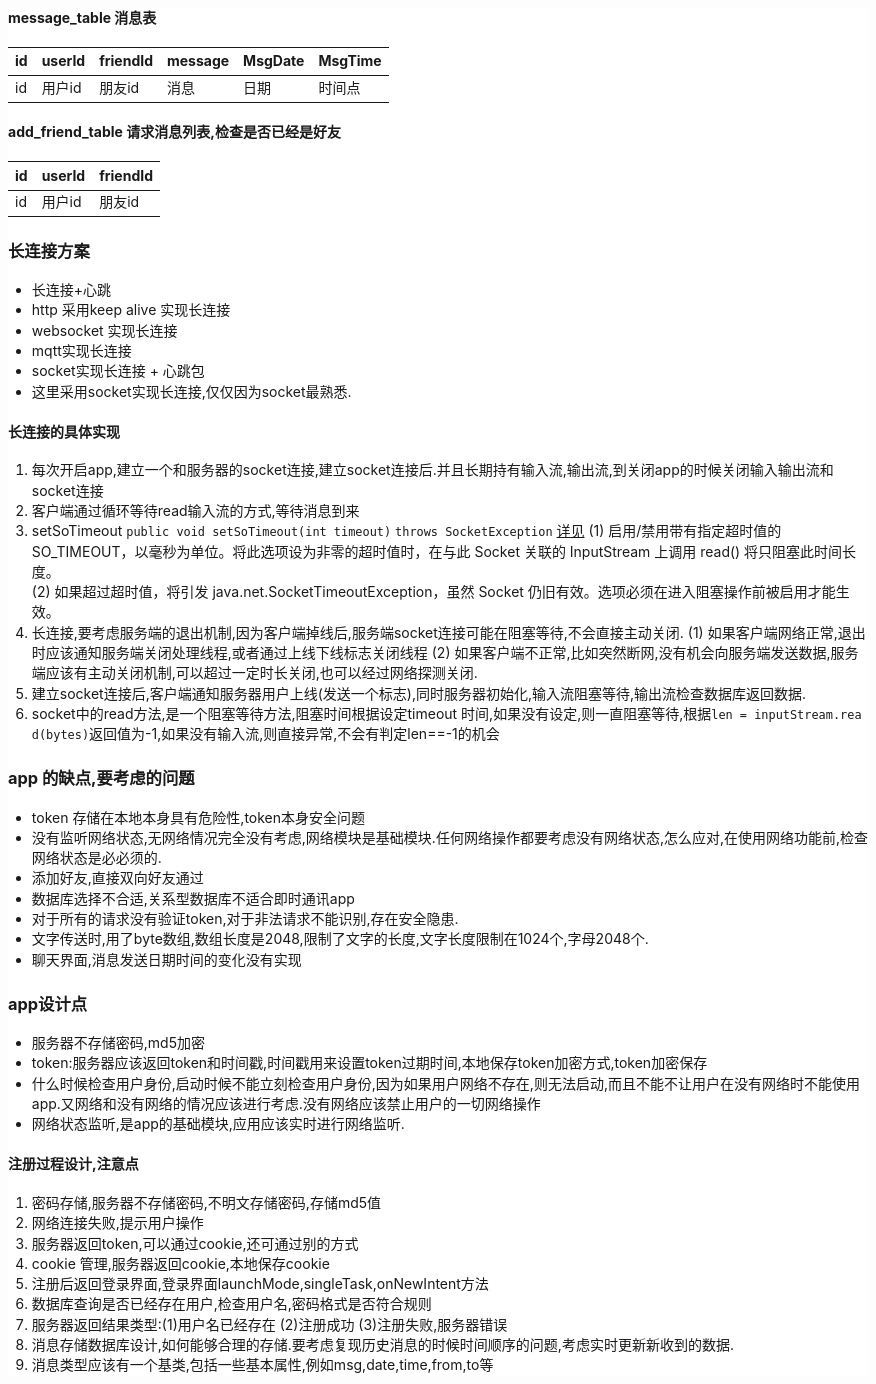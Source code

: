 #### message_table 消息表

|id|userId|friendId|message|MsgDate|MsgTime|
|--|--|--|--|--|--|
|id|用户id|朋友id|消息|日期|时间点|

#### add_friend_table 请求消息列表,检查是否已经是好友

|id|userId|friendId|
|---|--|---|
|id|用户id|朋友id|

### 长连接方案
- 长连接+心跳
- http 采用keep alive 实现长连接
- websocket 实现长连接
- mqtt实现长连接
- socket实现长连接 + 心跳包
- 这里采用socket实现长连接,仅仅因为socket最熟悉.
#### 长连接的具体实现
 1. 每次开启app,建立一个和服务器的socket连接,建立socket连接后.并且长期持有输入流,输出流,到关闭app的时候关闭输入输出流和socket连接
 2. 客户端通过循环等待read输入流的方式,等待消息到来
 3. setSoTimeout    `public void setSoTimeout(int timeout)`    `throws SocketException` [详见](http://cuisuqiang.iteye.com/blog/1725348)
   (1) 启用/禁用带有指定超时值的 SO_TIMEOUT，以毫秒为单位。将此选项设为非零的超时值时，在与此 Socket 关联的 InputStream 上调用 read() 将只阻塞此时间长度。  
   (2) 如果超过超时值，将引发 java.net.SocketTimeoutException，虽然 Socket 仍旧有效。选项必须在进入阻塞操作前被启用才能生效。  
 4. 长连接,要考虑服务端的退出机制,因为客户端掉线后,服务端socket连接可能在阻塞等待,不会直接主动关闭.
   (1) 如果客户端网络正常,退出时应该通知服务端关闭处理线程,或者通过上线下线标志关闭线程
   (2) 如果客户端不正常,比如突然断网,没有机会向服务端发送数据,服务端应该有主动关闭机制,可以超过一定时长关闭,也可以经过网络探测关闭.
 5. 建立socket连接后,客户端通知服务器用户上线(发送一个标志),同时服务器初始化,输入流阻塞等待,输出流检查数据库返回数据.
 6. socket中的read方法,是一个阻塞等待方法,阻塞时间根据设定timeout 时间,如果没有设定,则一直阻塞等待,根据`len = inputStream.read(bytes)`返回值为-1,如果没有输入流,则直接异常,不会有判定len==-1的机会

### app 的缺点,要考虑的问题
- token 存储在本地本身具有危险性,token本身安全问题
- 没有监听网络状态,无网络情况完全没有考虑,网络模块是基础模块.任何网络操作都要考虑没有网络状态,怎么应对,在使用网络功能前,检查网络状态是必必须的.
- 添加好友,直接双向好友通过
- 数据库选择不合适,关系型数据库不适合即时通讯app
- 对于所有的请求没有验证token,对于非法请求不能识别,存在安全隐患.
- 文字传送时,用了byte数组,数组长度是2048,限制了文字的长度,文字长度限制在1024个,字母2048个.
- 聊天界面,消息发送日期时间的变化没有实现

### app设计点
- 服务器不存储密码,md5加密
- token:服务器应该返回token和时间戳,时间戳用来设置token过期时间,本地保存token加密方式,token加密保存
- 什么时候检查用户身份,启动时候不能立刻检查用户身份,因为如果用户网络不存在,则无法启动,而且不能不让用户在没有网络时不能使用app.又网络和没有网络的情况应该进行考虑.没有网络应该禁止用户的一切网络操作
- 网络状态监听,是app的基础模块,应用应该实时进行网络监听.

#### 注册过程设计,注意点
 1. 密码存储,服务器不存储密码,不明文存储密码,存储md5值
 2. 网络连接失败,提示用户操作
 3. 服务器返回token,可以通过cookie,还可通过别的方式
 4. cookie 管理,服务器返回cookie,本地保存cookie
 5. 注册后返回登录界面,登录界面launchMode,singleTask,onNewIntent方法
 6. 数据库查询是否已经存在用户,检查用户名,密码格式是否符合规则
 7. 服务器返回结果类型:(1)用户名已经存在 (2)注册成功 (3)注册失败,服务器错误
 8. 消息存储数据库设计,如何能够合理的存储.要考虑复现历史消息的时候时间顺序的问题,考虑实时更新新收到的数据.
 9. 消息类型应该有一个基类,包括一些基本属性,例如msg,date,time,from,to等
 